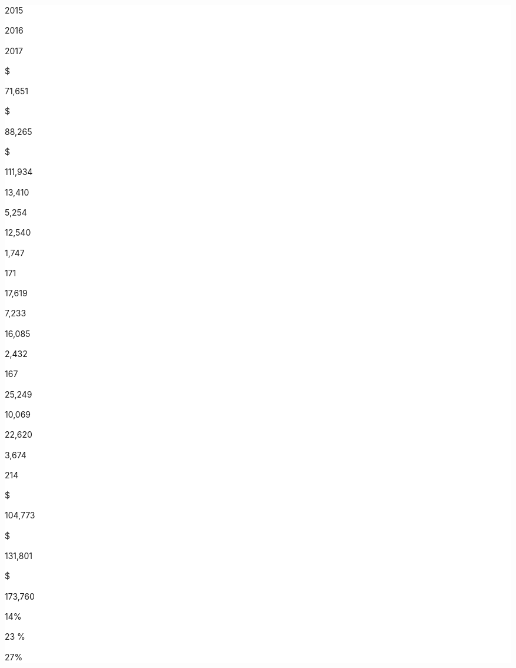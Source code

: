 2015

2016

2017

$

71,651

  $

88,265

  $

111,934

13,410

5,254

12,540

1,747

171

17,619

7,233

16,085

2,432

167

25,249

10,069

22,620

3,674

214

$

104,773

$

131,801

$

173,760

14%

23 %

27%
